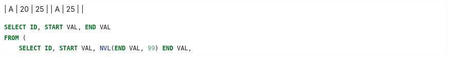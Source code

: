 | A  | 20         | 25      |
| A  | 25         |       |

```sql
SELECT ID, START VAL, END VAL
FROM (
    SELECT ID, START VAL, NVL(END VAL, 99) END VAL,
